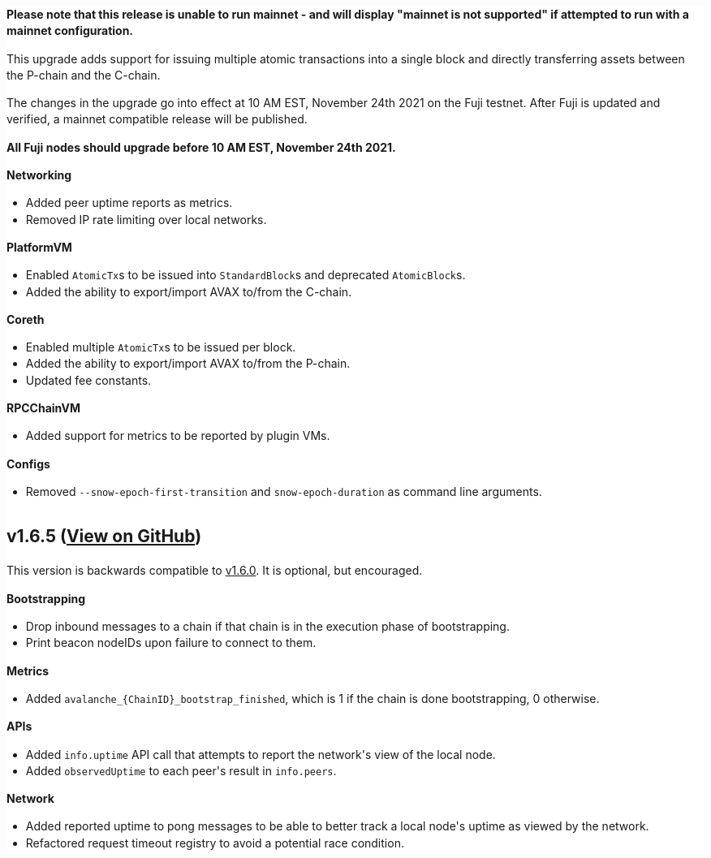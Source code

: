 **Please note that this release is unable to run mainnet - and will display "mainnet is not supported" if attempted to run with a mainnet configuration.**

This upgrade adds support for issuing multiple atomic transactions into a single block and directly transferring assets between the P-chain and the C-chain.

The changes in the upgrade go into effect at 10 AM EST, November 24th 2021 on the Fuji testnet. After Fuji is updated and verified, a mainnet compatible release will be published.

**All Fuji nodes should upgrade before 10 AM EST, November 24th 2021.**

**Networking**

- Added peer uptime reports as metrics.
- Removed IP rate limiting over local networks.

**PlatformVM**

- Enabled `AtomicTx`s to be issued into `StandardBlock`s and deprecated `AtomicBlock`s.
- Added the ability to export/import AVAX to/from the C-chain.

**Coreth**

- Enabled multiple `AtomicTx`s to be issued per block.
- Added the ability to export/import AVAX to/from the P-chain.
- Updated fee constants.

**RPCChainVM**

- Added support for metrics to be reported by plugin VMs.

**Configs**

- Removed `--snow-epoch-first-transition` and `snow-epoch-duration` as command line arguments.

## v1.6.5 ([View on GitHub](https://github.com/ava-labs/avalanchego/releases/tag/v1.6.5))

This version is backwards compatible to [v1.6.0](https://github.com/ava-labs/avalanchego/releases/tag/v1.6.0). It is optional, but encouraged.

**Bootstrapping**

- Drop inbound messages to a chain if that chain is in the execution phase of bootstrapping.
- Print beacon nodeIDs upon failure to connect to them.

**Metrics**

- Added `avalanche_{ChainID}_bootstrap_finished`, which is 1 if the chain is done bootstrapping, 0 otherwise.

**APIs**

- Added `info.uptime` API call that attempts to report the network's view of the local node.
- Added `observedUptime` to each peer's result in `info.peers`.

**Network**

- Added reported uptime to pong messages to be able to better track a local node's uptime as viewed by the network.
- Refactored request timeout registry to avoid a potential race condition.

